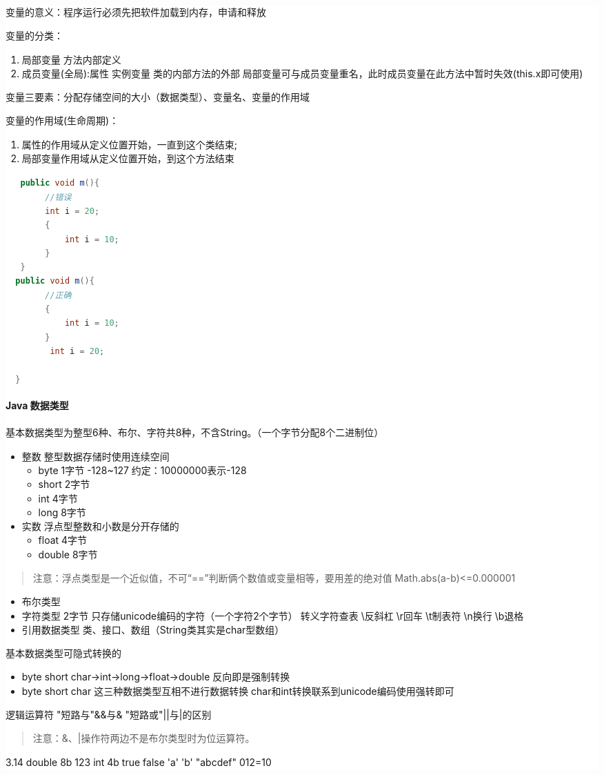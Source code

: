 变量的意义：程序运行必须先把软件加载到内存，申请和释放

变量的分类：
1. 局部变量 方法内部定义
2. 成员变量(全局):属性 实例变量  类的内部方法的外部    局部变量可与成员变量重名，此时成员变量在此方法中暂时失效(this.x即可使用)

变量三要素：分配存储空间的大小（数据类型）、变量名、变量的作用域

变量的作用域(生命周期)：
1. 属性的作用域从定义位置开始，一直到这个类结束;
2. 局部变量作用域从定义位置开始，到这个方法结束

```java
   public void m(){
   		//错误
   	    int i = 20;
		{
			int i = 10;
		}
   }
  public void m(){
   		//正确
		{
			int i = 10;
		}
		 int i = 20;
   
  }
```

#### Java 数据类型

基本数据类型为整型6种、布尔、字符共8种，不含String。（一个字节分配8个二进制位）

- 整数 整型数据存储时使用连续空间
	+ byte     1字节 -128~127   约定：10000000表示-128
	+ short    2字节
	+ int      4字节
	+ long     8字节
- 实数 浮点型整数和小数是分开存储的
	+ float    4字节
	+ double   8字节                    	
> 注意：浮点类型是一个近似值，不可“==”判断俩个数值或变量相等，要用差的绝对值	Math.abs(a-b)<=0.000001
- 布尔类型
- 字符类型  2字节 只存储unicode编码的字符（一个字符2个字节）   转义字符查表    \\反斜杠   \r回车  \t制表符 \n换行  \b退格
- 引用数据类型	类、接口、数组（String类其实是char型数组）

基本数据类型可隐式转换的
- byte short char->int->long->float->double 反向即是强制转换
- byte short char 这三种数据类型互相不进行数据转换    char和int转换联系到unicode编码使用强转即可

逻辑运算符 "短路与"&&与&    "短路或"||与|的区别
> 注意：&、|操作符两边不是布尔类型时为位运算符。

3.14  double 8b
123   int    4b
true  false
'a'    'b'
"abcdef"
012=10
